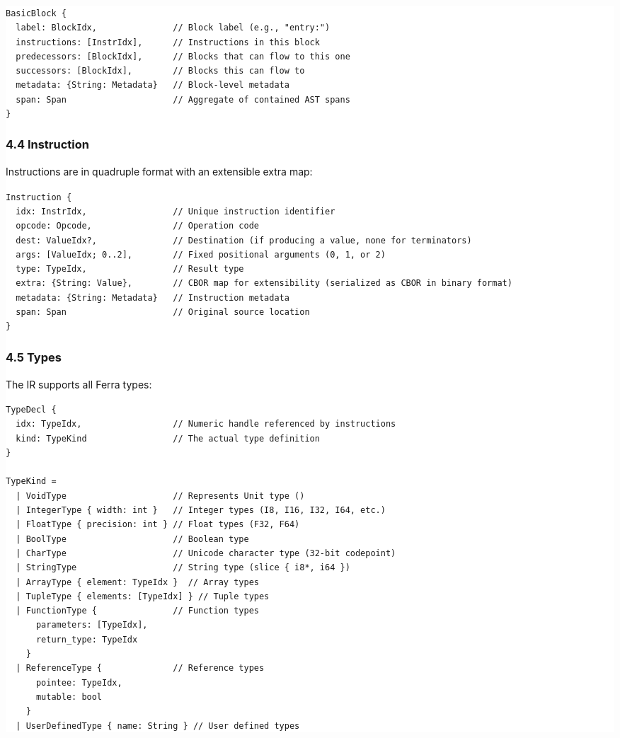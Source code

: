 ```
BasicBlock {
  label: BlockIdx,               // Block label (e.g., "entry:")
  instructions: [InstrIdx],      // Instructions in this block
  predecessors: [BlockIdx],      // Blocks that can flow to this one
  successors: [BlockIdx],        // Blocks this can flow to
  metadata: {String: Metadata}   // Block-level metadata
  span: Span                     // Aggregate of contained AST spans
}
```

### 4.4 Instruction

Instructions are in quadruple format with an extensible extra map:

```
Instruction {
  idx: InstrIdx,                 // Unique instruction identifier
  opcode: Opcode,                // Operation code
  dest: ValueIdx?,               // Destination (if producing a value, none for terminators)
  args: [ValueIdx; 0..2],        // Fixed positional arguments (0, 1, or 2)
  type: TypeIdx,                 // Result type
  extra: {String: Value},        // CBOR map for extensibility (serialized as CBOR in binary format)
  metadata: {String: Metadata}   // Instruction metadata
  span: Span                     // Original source location
}
```

### 4.5 Types

The IR supports all Ferra types:

```
TypeDecl {
  idx: TypeIdx,                  // Numeric handle referenced by instructions
  kind: TypeKind                 // The actual type definition
}

TypeKind = 
  | VoidType                     // Represents Unit type ()
  | IntegerType { width: int }   // Integer types (I8, I16, I32, I64, etc.)
  | FloatType { precision: int } // Float types (F32, F64)
  | BoolType                     // Boolean type
  | CharType                     // Unicode character type (32-bit codepoint)
  | StringType                   // String type (slice { i8*, i64 })
  | ArrayType { element: TypeIdx }  // Array types
  | TupleType { elements: [TypeIdx] } // Tuple types
  | FunctionType {               // Function types
      parameters: [TypeIdx],
      return_type: TypeIdx
    }
  | ReferenceType {              // Reference types
      pointee: TypeIdx,
      mutable: bool
    }
  | UserDefinedType { name: String } // User defined types
```
